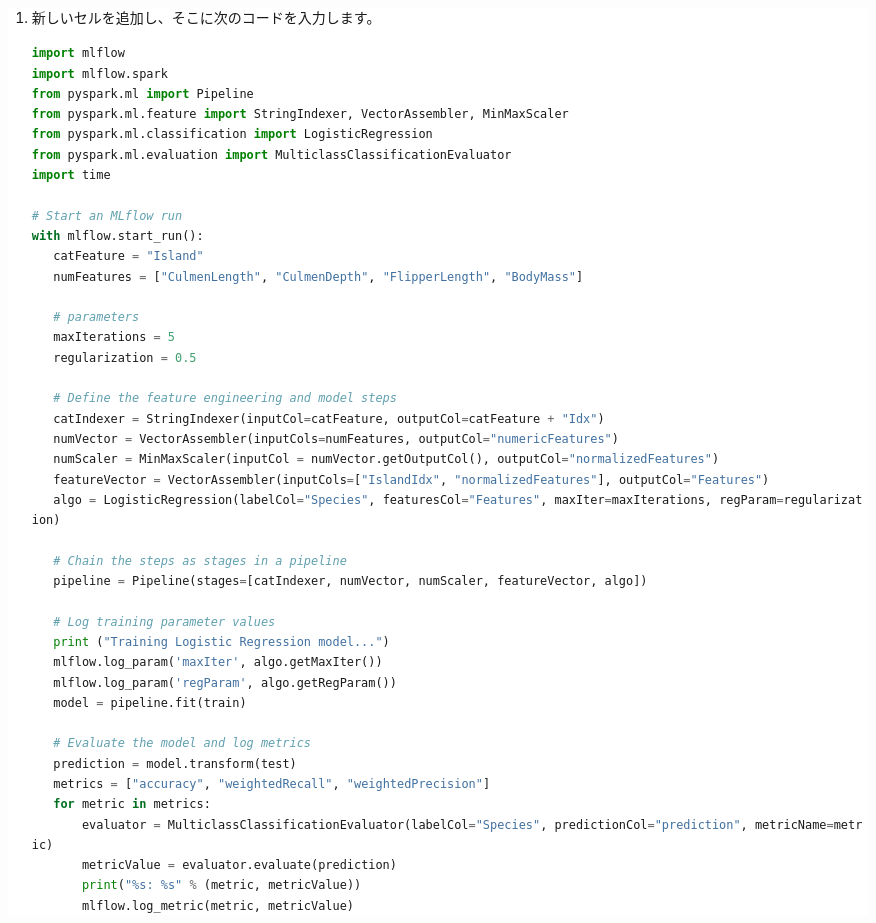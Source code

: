 1. 新しいセルを追加し、そこに次のコードを入力します。

    ```python
   import mlflow
   import mlflow.spark
   from pyspark.ml import Pipeline
   from pyspark.ml.feature import StringIndexer, VectorAssembler, MinMaxScaler
   from pyspark.ml.classification import LogisticRegression
   from pyspark.ml.evaluation import MulticlassClassificationEvaluator
   import time
   
   # Start an MLflow run
   with mlflow.start_run():
       catFeature = "Island"
       numFeatures = ["CulmenLength", "CulmenDepth", "FlipperLength", "BodyMass"]
     
       # parameters
       maxIterations = 5
       regularization = 0.5
   
       # Define the feature engineering and model steps
       catIndexer = StringIndexer(inputCol=catFeature, outputCol=catFeature + "Idx")
       numVector = VectorAssembler(inputCols=numFeatures, outputCol="numericFeatures")
       numScaler = MinMaxScaler(inputCol = numVector.getOutputCol(), outputCol="normalizedFeatures")
       featureVector = VectorAssembler(inputCols=["IslandIdx", "normalizedFeatures"], outputCol="Features")
       algo = LogisticRegression(labelCol="Species", featuresCol="Features", maxIter=maxIterations, regParam=regularization)
   
       # Chain the steps as stages in a pipeline
       pipeline = Pipeline(stages=[catIndexer, numVector, numScaler, featureVector, algo])
   
       # Log training parameter values
       print ("Training Logistic Regression model...")
       mlflow.log_param('maxIter', algo.getMaxIter())
       mlflow.log_param('regParam', algo.getRegParam())
       model = pipeline.fit(train)
      
       # Evaluate the model and log metrics
       prediction = model.transform(test)
       metrics = ["accuracy", "weightedRecall", "weightedPrecision"]
       for metric in metrics:
           evaluator = MulticlassClassificationEvaluator(labelCol="Species", predictionCol="prediction", metricName=metric)
           metricValue = evaluator.evaluate(prediction)
           print("%s: %s" % (metric, metricValue))
           mlflow.log_metric(metric, metricValue)
   